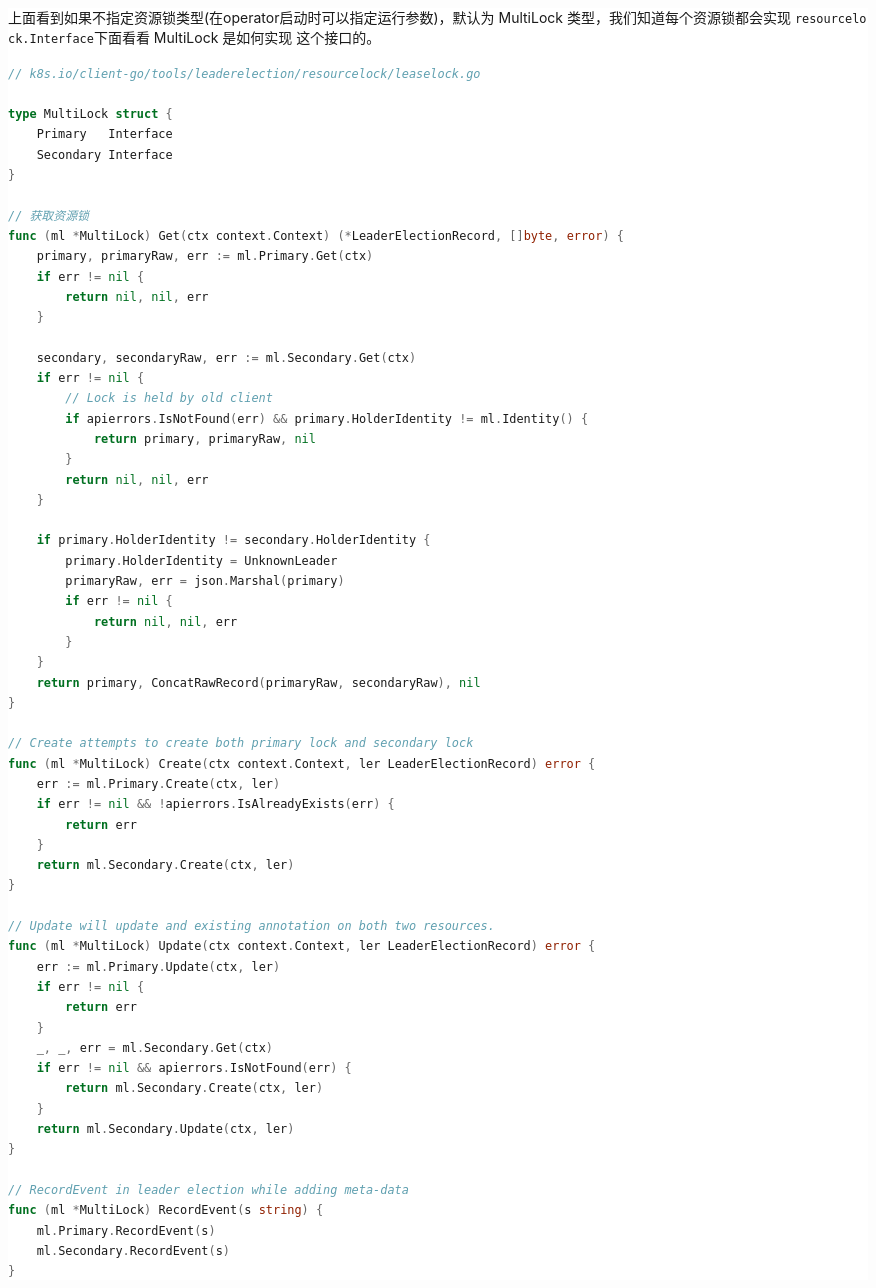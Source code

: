 上面看到如果不指定资源锁类型(在operator启动时可以指定运行参数)，默认为 MultiLock 类型，我们知道每个资源锁都会实现 `resourcelock.Interface`下面看看 MultiLock 是如何实现 这个接口的。

```go
// k8s.io/client-go/tools/leaderelection/resourcelock/leaselock.go

type MultiLock struct {
	Primary   Interface
	Secondary Interface
}

// 获取资源锁
func (ml *MultiLock) Get(ctx context.Context) (*LeaderElectionRecord, []byte, error) {
	primary, primaryRaw, err := ml.Primary.Get(ctx)
	if err != nil {
		return nil, nil, err
	}

	secondary, secondaryRaw, err := ml.Secondary.Get(ctx)
	if err != nil {
		// Lock is held by old client
		if apierrors.IsNotFound(err) && primary.HolderIdentity != ml.Identity() {
			return primary, primaryRaw, nil
		}
		return nil, nil, err
	}

	if primary.HolderIdentity != secondary.HolderIdentity {
		primary.HolderIdentity = UnknownLeader
		primaryRaw, err = json.Marshal(primary)
		if err != nil {
			return nil, nil, err
		}
	}
	return primary, ConcatRawRecord(primaryRaw, secondaryRaw), nil
}

// Create attempts to create both primary lock and secondary lock
func (ml *MultiLock) Create(ctx context.Context, ler LeaderElectionRecord) error {
	err := ml.Primary.Create(ctx, ler)
	if err != nil && !apierrors.IsAlreadyExists(err) {
		return err
	}
	return ml.Secondary.Create(ctx, ler)
}

// Update will update and existing annotation on both two resources.
func (ml *MultiLock) Update(ctx context.Context, ler LeaderElectionRecord) error {
	err := ml.Primary.Update(ctx, ler)
	if err != nil {
		return err
	}
	_, _, err = ml.Secondary.Get(ctx)
	if err != nil && apierrors.IsNotFound(err) {
		return ml.Secondary.Create(ctx, ler)
	}
	return ml.Secondary.Update(ctx, ler)
}

// RecordEvent in leader election while adding meta-data
func (ml *MultiLock) RecordEvent(s string) {
	ml.Primary.RecordEvent(s)
	ml.Secondary.RecordEvent(s)
}
```